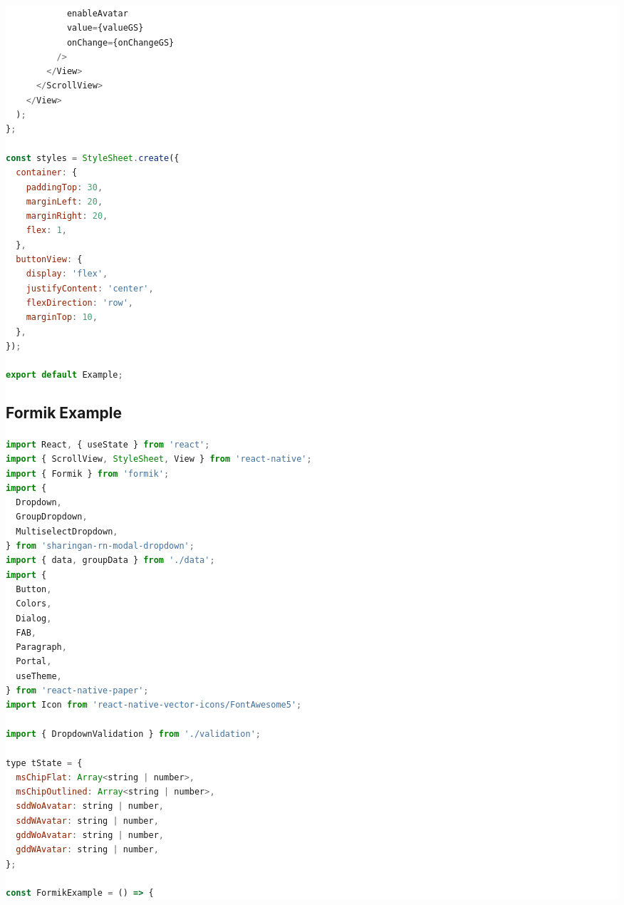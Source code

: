 ```js
            enableAvatar
            value={valueGS}
            onChange={onChangeGS}
          />
        </View>
      </ScrollView>
    </View>
  );
};

const styles = StyleSheet.create({
  container: {
    paddingTop: 30,
    marginLeft: 20,
    marginRight: 20,
    flex: 1,
  },
  buttonView: {
    display: 'flex',
    justifyContent: 'center',
    flexDirection: 'row',
    marginTop: 10,
  },
});

export default Example;
```

## Formik Example

```js
import React, { useState } from 'react';
import { ScrollView, StyleSheet, View } from 'react-native';
import { Formik } from 'formik';
import {
  Dropdown,
  GroupDropdown,
  MultiselectDropdown,
} from 'sharingan-rn-modal-dropdown';
import { data, groupData } from './data';
import {
  Button,
  Colors,
  Dialog,
  FAB,
  Paragraph,
  Portal,
  useTheme,
} from 'react-native-paper';
import Icon from 'react-native-vector-icons/FontAwesome5';

import { DropdownValidation } from './validation';

type tState = {
  msChipFlat: Array<string | number>,
  msChipOutlined: Array<string | number>,
  sddWoAvatar: string | number,
  sddWAvatar: string | number,
  gddWoAvatar: string | number,
  gddWAvatar: string | number,
};

const FormikExample = () => {
```
